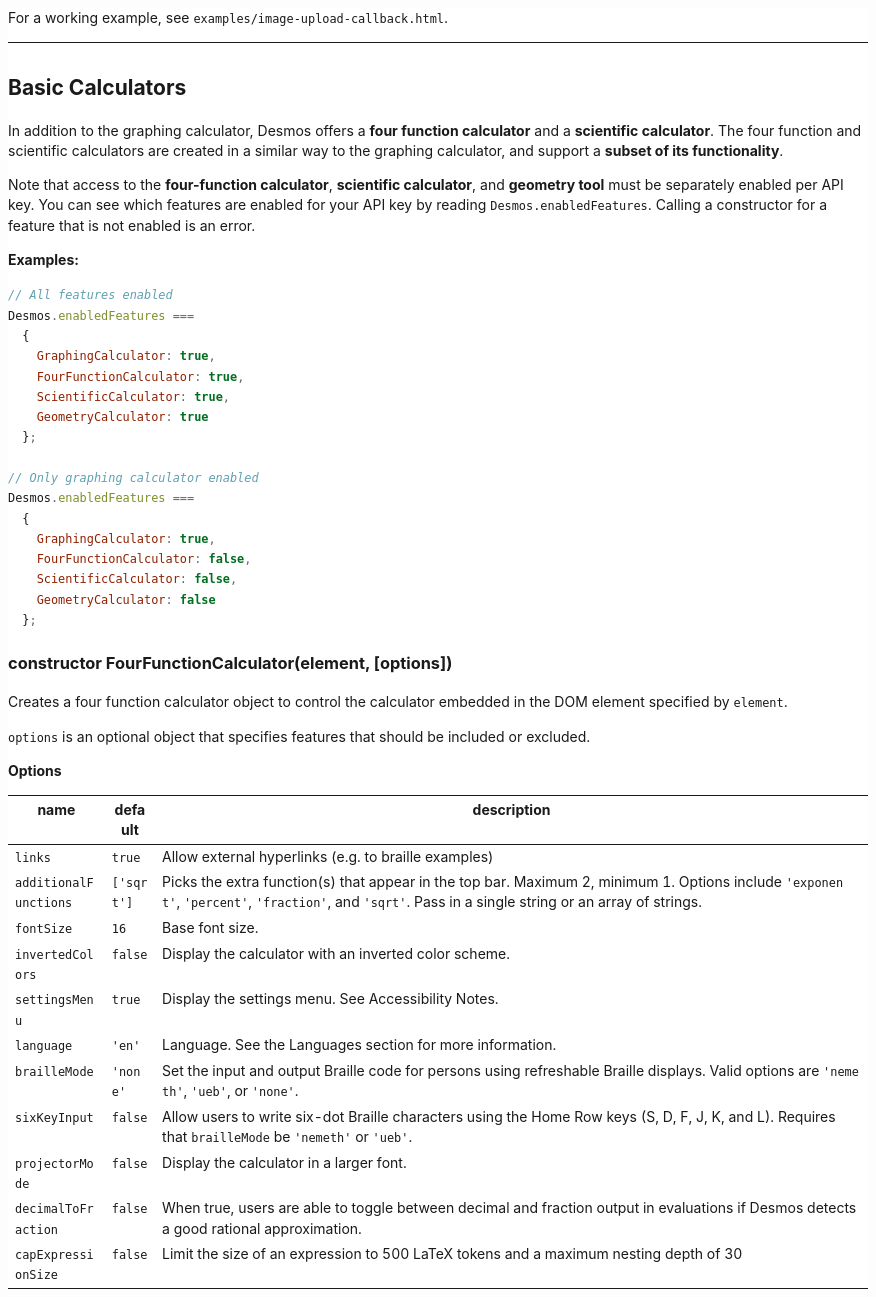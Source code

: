 For a working example, see `examples/image-upload-callback.html`.

---

## Basic Calculators

In addition to the graphing calculator, Desmos offers a **four function calculator** and a **scientific calculator**. The four function and scientific calculators are created in a similar way to the graphing calculator, and support a **subset of its functionality**.

Note that access to the **four-function calculator**, **scientific calculator**, and **geometry tool** must be separately enabled per API key. You can see which features are enabled for your API key by reading `Desmos.enabledFeatures`. Calling a constructor for a feature that is not enabled is an error.

**Examples:**

```js
// All features enabled
Desmos.enabledFeatures ===
  {
    GraphingCalculator: true,
    FourFunctionCalculator: true,
    ScientificCalculator: true,
    GeometryCalculator: true
  };

// Only graphing calculator enabled
Desmos.enabledFeatures ===
  {
    GraphingCalculator: true,
    FourFunctionCalculator: false,
    ScientificCalculator: false,
    GeometryCalculator: false
  };
```

### constructor FourFunctionCalculator(element, \[options])

Creates a four function calculator object to control the calculator embedded in the DOM element specified by `element`.

`options` is an optional object that specifies features that should be included or excluded.

**Options**

| name                  | default    | description                                                                                                                                                                                          |
| --------------------- | ---------- | ---------------------------------------------------------------------------------------------------------------------------------------------------------------------------------------------------- |
| `links`               | `true`     | Allow external hyperlinks (e.g. to braille examples)                                                                                                                                                 |
| `additionalFunctions` | `['sqrt']` | Picks the extra function(s) that appear in the top bar. Maximum 2, minimum 1. Options include `'exponent'`, `'percent'`, `'fraction'`, and `'sqrt'`. Pass in a single string or an array of strings. |
| `fontSize`            | `16`       | Base font size.                                                                                                                                                                                      |
| `invertedColors`      | `false`    | Display the calculator with an inverted color scheme.                                                                                                                                                |
| `settingsMenu`        | `true`     | Display the settings menu. See Accessibility Notes.                                                                                                                                                  |
| `language`            | `'en'`     | Language. See the Languages section for more information.                                                                                                                                            |
| `brailleMode`         | `'none'`   | Set the input and output Braille code for persons using refreshable Braille displays. Valid options are `'nemeth'`, `'ueb'`, or `'none'`.                                                            |
| `sixKeyInput`         | `false`    | Allow users to write six-dot Braille characters using the Home Row keys (S, D, F, J, K, and L). Requires that `brailleMode` be `'nemeth'` or `'ueb'`.                                                |
| `projectorMode`       | `false`    | Display the calculator in a larger font.                                                                                                                                                             |
| `decimalToFraction`   | `false`    | When true, users are able to toggle between decimal and fraction output in evaluations if Desmos detects a good rational approximation.                                                              |
| `capExpressionSize`   | `false`    | Limit the size of an expression to 500 LaTeX tokens and a maximum nesting depth of 30                                                                                                                |
